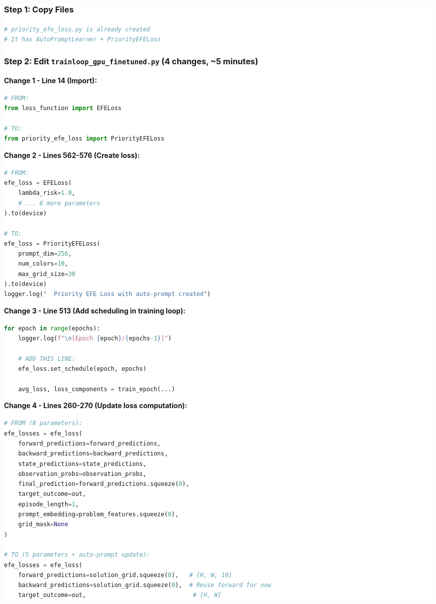 ### Step 1: Copy Files
```bash
# priority_efe_loss.py is already created
# It has AutoPromptLearner + PriorityEFELoss
```

### Step 2: Edit `trainloop_gpu_finetuned.py` (4 changes, ~5 minutes)

**Change 1 - Line 14 (Import):**
```python
# FROM:
from loss_function import EFELoss

# TO:
from priority_efe_loss import PriorityEFELoss
```

**Change 2 - Lines 562-576 (Create loss):**
```python
# FROM:
efe_loss = EFELoss(
    lambda_risk=1.0,
    # ... 6 more parameters
).to(device)

# TO:
efe_loss = PriorityEFELoss(
    prompt_dim=256,
    num_colors=10,
    max_grid_size=30
).to(device)
logger.log("  Priority EFE Loss with auto-prompt created")
```

**Change 3 - Line 513 (Add scheduling in training loop):**
```python
for epoch in range(epochs):
    logger.log(f"\n[Epoch {epoch}/{epochs-1}]")

    # ADD THIS LINE:
    efe_loss.set_schedule(epoch, epochs)

    avg_loss, loss_components = train_epoch(...)
```

**Change 4 - Lines 260-270 (Update loss computation):**
```python
# FROM (8 parameters):
efe_losses = efe_loss(
    forward_predictions=forward_predictions,
    backward_predictions=backward_predictions,
    state_predictions=state_predictions,
    observation_probs=observation_probs,
    final_prediction=forward_predictions.squeeze(0),
    target_outcome=out,
    episode_length=1,
    prompt_embedding=problem_features.squeeze(0),
    grid_mask=None
)

# TO (5 parameters + auto-prompt update):
efe_losses = efe_loss(
    forward_predictions=solution_grid.squeeze(0),   # [H, W, 10]
    backward_predictions=solution_grid.squeeze(0),  # Reuse forward for now
    target_outcome=out,                              # [H, W]
```